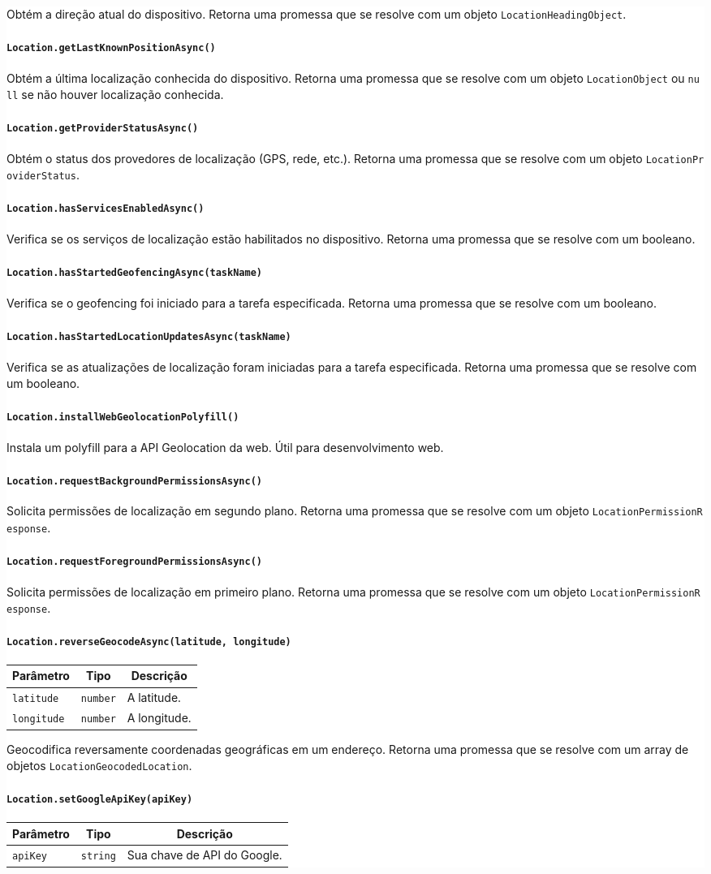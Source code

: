 Obtém a direção atual do dispositivo. Retorna uma promessa que se resolve com um objeto `LocationHeadingObject`.

#### `Location.getLastKnownPositionAsync()`

Obtém a última localização conhecida do dispositivo. Retorna uma promessa que se resolve com um objeto `LocationObject` ou `null` se não houver localização conhecida.

#### `Location.getProviderStatusAsync()`

Obtém o status dos provedores de localização (GPS, rede, etc.). Retorna uma promessa que se resolve com um objeto `LocationProviderStatus`.

#### `Location.hasServicesEnabledAsync()`

Verifica se os serviços de localização estão habilitados no dispositivo. Retorna uma promessa que se resolve com um booleano.

#### `Location.hasStartedGeofencingAsync(taskName)`

Verifica se o geofencing foi iniciado para a tarefa especificada. Retorna uma promessa que se resolve com um booleano.

#### `Location.hasStartedLocationUpdatesAsync(taskName)`

Verifica se as atualizações de localização foram iniciadas para a tarefa especificada. Retorna uma promessa que se resolve com um booleano.

#### `Location.installWebGeolocationPolyfill()`

Instala um polyfill para a API Geolocation da web. Útil para desenvolvimento web.

#### `Location.requestBackgroundPermissionsAsync()`

Solicita permissões de localização em segundo plano. Retorna uma promessa que se resolve com um objeto `LocationPermissionResponse`.

#### `Location.requestForegroundPermissionsAsync()`

Solicita permissões de localização em primeiro plano. Retorna uma promessa que se resolve com um objeto `LocationPermissionResponse`.

#### `Location.reverseGeocodeAsync(latitude, longitude)`

| Parâmetro | Tipo | Descrição |
| --- | --- | --- |
| `latitude` | `number` | A latitude. |
| `longitude` | `number` | A longitude. |

Geocodifica reversamente coordenadas geográficas em um endereço. Retorna uma promessa que se resolve com um array de objetos `LocationGeocodedLocation`.

#### `Location.setGoogleApiKey(apiKey)`

| Parâmetro | Tipo | Descrição |
| --- | --- | --- |
| `apiKey` | `string` | Sua chave de API do Google. |
